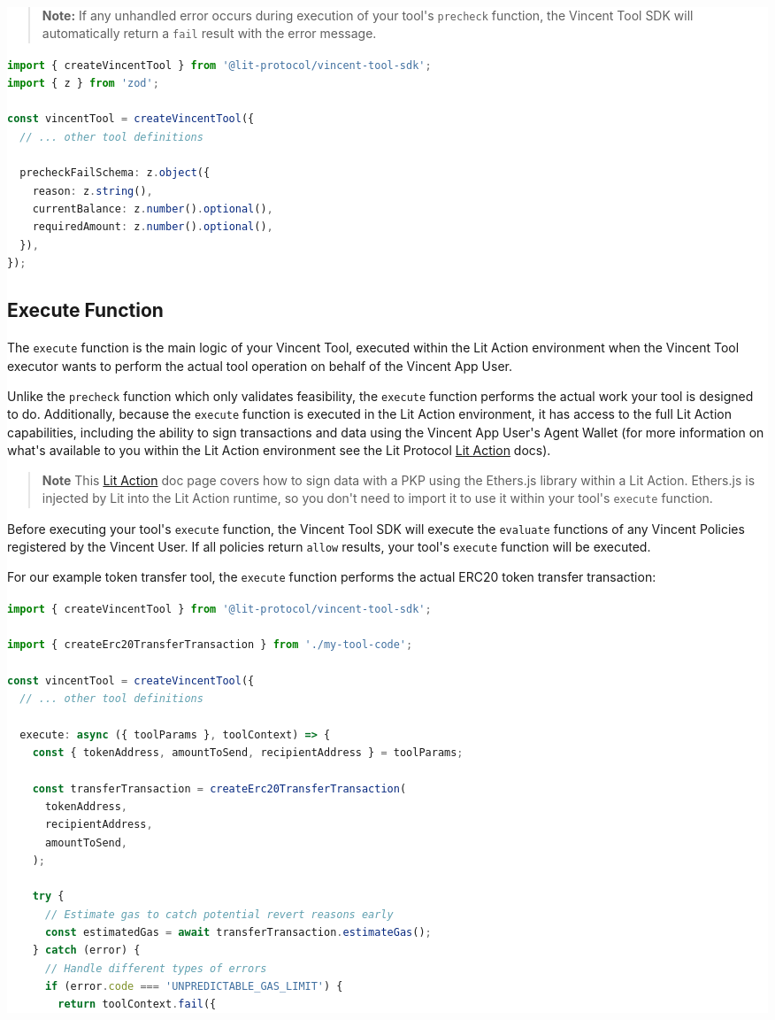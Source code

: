 > **Note:** If any unhandled error occurs during execution of your tool's `precheck` function, the Vincent Tool SDK will automatically return a `fail` result with the error message.

```typescript
import { createVincentTool } from '@lit-protocol/vincent-tool-sdk';
import { z } from 'zod';

const vincentTool = createVincentTool({
  // ... other tool definitions

  precheckFailSchema: z.object({
    reason: z.string(),
    currentBalance: z.number().optional(),
    requiredAmount: z.number().optional(),
  }),
});
```

## Execute Function

The `execute` function is the main logic of your Vincent Tool, executed within the Lit Action environment when the Vincent Tool executor wants to perform the actual tool operation on behalf of the Vincent App User.

Unlike the `precheck` function which only validates feasibility, the `execute` function performs the actual work your tool is designed to do. Additionally, because the `execute` function is executed in the Lit Action environment, it has access to the full Lit Action capabilities, including the ability to sign transactions and data using the Vincent App User's Agent Wallet (for more information on what's available to you within the Lit Action environment see the Lit Protocol [Lit Action](https://developer.litprotocol.com/sdk/serverless-signing/overview) docs).

> **Note** This [Lit Action](https://developer.litprotocol.com/sdk/serverless-signing/combining-signatures) doc page covers how to sign data with a PKP using the Ethers.js library within a Lit Action. Ethers.js is injected by Lit into the Lit Action runtime, so you don't need to import it to use it within your tool's `execute` function.

Before executing your tool's `execute` function, the Vincent Tool SDK will execute the `evaluate` functions of any Vincent Policies registered by the Vincent User. If all policies return `allow` results, your tool's `execute` function will be executed.

For our example token transfer tool, the `execute` function performs the actual ERC20 token transfer transaction:

```typescript
import { createVincentTool } from '@lit-protocol/vincent-tool-sdk';

import { createErc20TransferTransaction } from './my-tool-code';

const vincentTool = createVincentTool({
  // ... other tool definitions

  execute: async ({ toolParams }, toolContext) => {
    const { tokenAddress, amountToSend, recipientAddress } = toolParams;

    const transferTransaction = createErc20TransferTransaction(
      tokenAddress,
      recipientAddress,
      amountToSend,
    );

    try {
      // Estimate gas to catch potential revert reasons early
      const estimatedGas = await transferTransaction.estimateGas();
    } catch (error) {
      // Handle different types of errors
      if (error.code === 'UNPREDICTABLE_GAS_LIMIT') {
        return toolContext.fail({
```